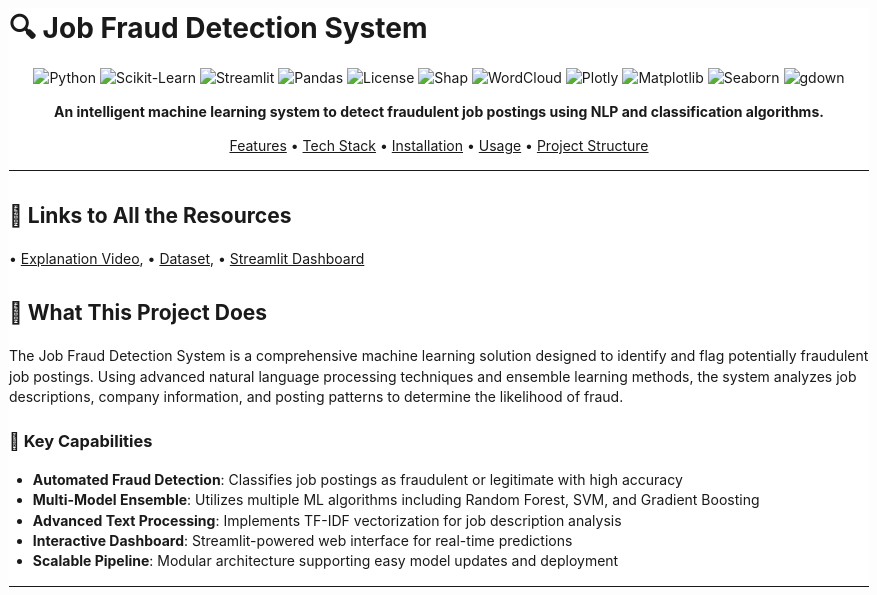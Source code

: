 # 🔍 Job Fraud Detection System

<div align="center">

![Python](https://img.shields.io/badge/python-v3.8+-blue.svg)
![Scikit-Learn](https://img.shields.io/badge/scikit--learn-latest-orange.svg)
![Streamlit](https://img.shields.io/badge/streamlit-latest-red.svg)
![Pandas](https://img.shields.io/badge/pandas-latest-green.svg)
![License](https://img.shields.io/badge/license-MIT-blue.svg)
![Shap](https://img.shields.io/badge/shap-latest-blue.svg)
![WordCloud](https://img.shields.io/badge/wordcloud-latest-blue.svg)
![Plotly](https://img.shields.io/badge/plotly-latest-blue.svg)
![Matplotlib](https://img.shields.io/badge/matplotlib-latest-blue.svg)
![Seaborn](https://img.shields.io/badge/seaborn-latest-blue.svg)
![gdown](https://img.shields.io/badge/gdown-latest-blue.svg)

**An intelligent machine learning system to detect fraudulent job postings using NLP and classification algorithms.**

[Features](#features) • [Tech Stack](#tech-stack) • [Installation](#installation) • [Usage](#usage) • [Project Structure](#project-structure)

</div>

---

## 🔗 **Links to All the Resources**
 • [Explanation Video](https://drive.google.com/drive/folders/1CXLxmNUXfxreYU6wdF5mSa8us2ypelU4?usp=drive_link),
 • [Dataset](https://drive.google.com/drive/folders/1CXLxmNUXfxreYU6wdF5mSa8us2ypelU4?usp=drive_link),
 • [Streamlit Dashboard](https://job-fraud-detection.streamlit.app/)

## 🎯 **What This Project Does**

The Job Fraud Detection System is a comprehensive machine learning solution designed to identify and flag potentially fraudulent job postings. Using advanced natural language processing techniques and ensemble learning methods, the system analyzes job descriptions, company information, and posting patterns to determine the likelihood of fraud.

### 🚀 **Key Capabilities**

- **Automated Fraud Detection**: Classifies job postings as fraudulent or legitimate with high accuracy
- **Multi-Model Ensemble**: Utilizes multiple ML algorithms including Random Forest, SVM, and Gradient Boosting
- **Advanced Text Processing**: Implements TF-IDF vectorization for job description analysis
- **Interactive Dashboard**: Streamlit-powered web interface for real-time predictions
- **Scalable Pipeline**: Modular architecture supporting easy model updates and deployment

---